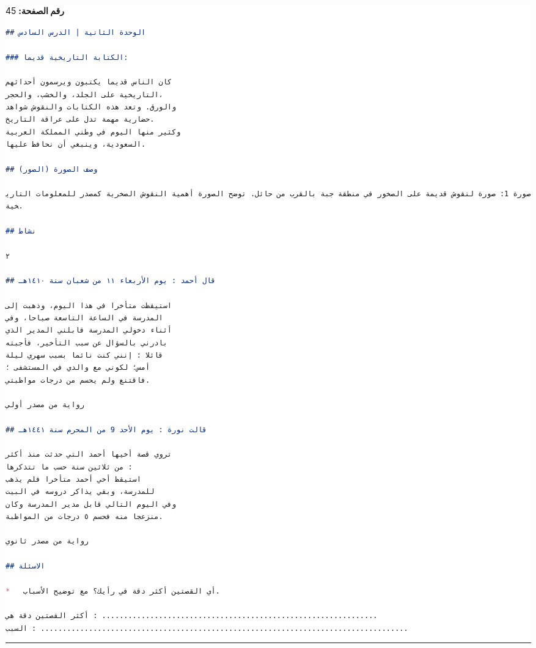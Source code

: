 **رقم الصفحة:** 45
```markdown
## الوحدة الثانية | الدرس السادس

### الكتابة التاريخية قديما:

كان الناس قديما يكتبون ويرسمون أحداثهم
التاريخية على الجلد، والخشب، والحجر،
والورق. وتعد هذه الكتابات والنقوش شواهد
حضارية مهمة تدل على عراقة التاريخ.
وكثير منها اليوم في وطني المملكة العربية
السعودية، وينبغي أن نحافظ عليها.

## وصف الصورة (الصور)

صورة 1: صورة لنقوش قديمة على الصخور في منطقة جبة بالقرب من حائل. توضح الصورة أهمية النقوش الصخرية كمصدر للمعلومات التاريخية.

## نشاط

۲

## قال أحمد : يوم الأربعاء ١١ من شعبان سنة ١٤١٠هـ

استيقظت متأخرا في هذا اليوم، وذهبت إلى
المدرسة في الساعة التاسعة صباحا، وفي
أثناء دخولي المدرسة قابلني المدير الذي
بادرني بالسؤال عن سبب التأخير، فأجبته
قائلا : إنني كنت نائما بسبب سهري ليلة
أمس؛ لكوني مع والدي في المستشفى ؛
فاقتنع ولم يحسم من درجات مواظبتي.

رواية من مصدر أولي

## قالت نورة : يوم الأحد 9 من المحرم سنة ١٤٤١هـ

تروي قصة أخيها أحمد التي حدثت منذ أكثر
من ثلاثين سنة حسب ما تتذكرها :
استيقظ أخي أحمد متأخرا فلم يذهب
للمدرسة، وبقي يذاكر دروسه في البيت
وفي اليوم التالي قابل مدير المدرسة وكان
منزعجا منه فحسم ٥ درجات من المواظبة.

رواية من مصدر ثانوي

## الاسئلة

*   أي القصتين أكثر دقة في رأيك؟ مع توضيح الأسباب.

أكثر القصتين دقة هي : ...............................................................
السبب : ....................................................................................
```
-----------------------------------------

